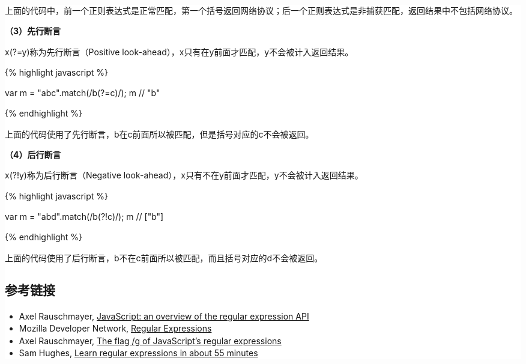 上面的代码中，前一个正则表达式是正常匹配，第一个括号返回网络协议；后一个正则表达式是非捕获匹配，返回结果中不包括网络协议。

**（3）先行断言**

x(?=y)称为先行断言（Positive look-ahead），x只有在y前面才匹配，y不会被计入返回结果。

{% highlight javascript %}

var m = "abc".match(/b(?=c)/);
m
// "b"

{% endhighlight %}

上面的代码使用了先行断言，b在c前面所以被匹配，但是括号对应的c不会被返回。

**（4）后行断言**

x(?!y)称为后行断言（Negative look-ahead），x只有不在y前面才匹配，y不会被计入返回结果。

{% highlight javascript %}

var m = "abd".match(/b(?!c)/);
m
// ["b"]

{% endhighlight %}

上面的代码使用了后行断言，b不在c前面所以被匹配，而且括号对应的d不会被返回。

## 参考链接
- Axel Rauschmayer, [JavaScript: an overview of the regular expression API](http://www.2ality.com/2011/04/javascript-overview-of-regular.html)
- Mozilla Developer Network, [Regular Expressions](https://developer.mozilla.org/en-US/docs/Web/JavaScript/Guide/Regular_Expressions)
- Axel Rauschmayer, [The flag /g of JavaScript’s regular expressions](http://www.2ality.com/2013/08/regexp-g.html)
- Sam Hughes, [Learn regular expressions in about 55 minutes](http://qntm.org/files/re/re.html)
